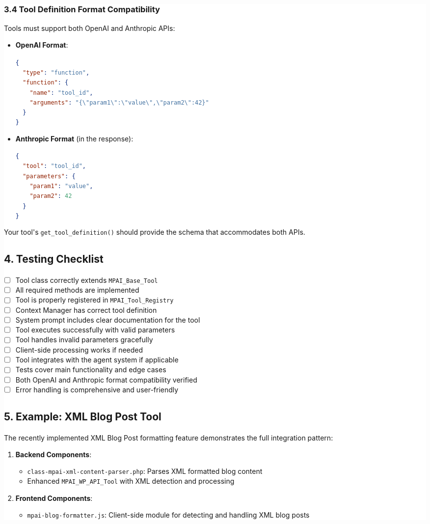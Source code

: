 ### 3.4 Tool Definition Format Compatibility

Tools must support both OpenAI and Anthropic APIs:

- **OpenAI Format**:
  ```json
  {
    "type": "function",
    "function": {
      "name": "tool_id",
      "arguments": "{\"param1\":\"value\",\"param2\":42}"
    }
  }
  ```

- **Anthropic Format** (in the response):
  ```json
  {
    "tool": "tool_id",
    "parameters": {
      "param1": "value",
      "param2": 42
    }
  }
  ```

Your tool's `get_tool_definition()` should provide the schema that accommodates both APIs.

## 4. Testing Checklist

- [ ] Tool class correctly extends `MPAI_Base_Tool`
- [ ] All required methods are implemented
- [ ] Tool is properly registered in `MPAI_Tool_Registry`
- [ ] Context Manager has correct tool definition
- [ ] System prompt includes clear documentation for the tool
- [ ] Tool executes successfully with valid parameters
- [ ] Tool handles invalid parameters gracefully
- [ ] Client-side processing works if needed
- [ ] Tool integrates with the agent system if applicable
- [ ] Tests cover main functionality and edge cases
- [ ] Both OpenAI and Anthropic format compatibility verified
- [ ] Error handling is comprehensive and user-friendly

## 5. Example: XML Blog Post Tool

The recently implemented XML Blog Post formatting feature demonstrates the full integration pattern:

1. **Backend Components**:
   - `class-mpai-xml-content-parser.php`: Parses XML formatted blog content
   - Enhanced `MPAI_WP_API_Tool` with XML detection and processing

2. **Frontend Components**:
   - `mpai-blog-formatter.js`: Client-side module for detecting and handling XML blog posts
